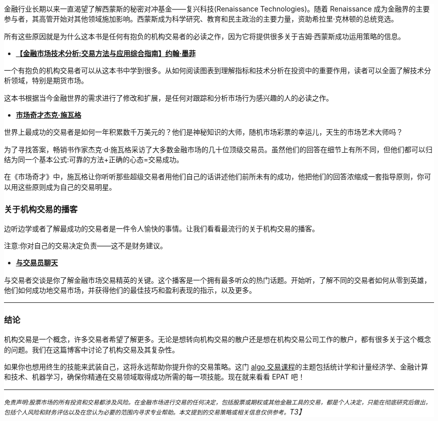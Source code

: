 金融行业长期以来一直渴望了解西蒙斯的秘密对冲基金——复兴科技(Renaissance Technologies)。随着 Renaissance 成为金融界的主要参与者，其高管开始对其他领域施加影响。西蒙斯成为科学研究、教育和民主政治的主要力量，资助希拉里·克林顿的总统竞选。

所有这些原因就是为什么这本书是任何有抱负的机构交易者的必读之作，因为它将提供很多关于吉姆·西蒙斯成功运用策略的信息。

*   [**【金融市场技术分析:交易方法与应用综合指南】约翰·墨菲**](https://www.amazon.in/Technical-Analysis-Financial-Markets-Comprehensive/dp/059333244X/ref=sr_1_3?crid=W867CZVY21VJ&keywords=Technical+Analysis+of+the+Financial+Markets%3A+A+Comprehensive+Guide+to+Trading+Methods+and+Applications+by+John+murphy&qid=1648205678&s=books&sprefix=technical+analysis+of+the+financial+markets+a+comprehensive+guide+to+trading+methods+and+applications+by+john+murphy%2Cstripbooks%2C230&sr=1-3)

一个有抱负的机构交易者可以从这本书中学到很多。从如何阅读图表到理解指标和技术分析在投资中的重要作用，读者可以全面了解技术分析领域，特别是期货市场。

这本书根据当今金融世界的需求进行了修改和扩展，是任何对跟踪和分析市场行为感兴趣的人的必读之作。

*   [**市场奇才杰克·施瓦格**](https://www.amazon.in/Market-Wizards-Interviews-Traders-Updated/dp/1118273052/ref=sr_1_1_sspa?crid=3BCQO8KJLMI7H&keywords=Market+Wizards+by+Jack+D.+Schwager&qid=1648205705&s=books&sprefix=market+wizards+by+jack+d.+schwager%2Cstripbooks%2C251&sr=1-1-spons&psc=1&spLa=ZW5jcnlwdGVkUXVhbGlmaWVyPUExUlNDRUFBNlI3NlVQJmVuY3J5cHRlZElkPUEwMzY0ODU5MlIwU1lVVzRCNjAzNyZlbmNyeXB0ZWRBZElkPUEwNzE3ODQ3MVFBQThGVEU0OFdBUSZ3aWRnZXROYW1lPXNwX2F0ZiZhY3Rpb249Y2xpY2tSZWRpcmVjdCZkb05vdExvZ0NsaWNrPXRydWU=)

世界上最成功的交易者是如何一年积累数千万美元的？他们是神秘知识的大师，随机市场彩票的幸运儿，天生的市场艺术大师吗？

为了寻找答案，畅销书作家杰克·d·施瓦格采访了大多数金融市场的几十位顶级交易员。虽然他们的回答在细节上有所不同，但他们都可以归结为同一个基本公式:可靠的方法+正确的心态=交易成功。

在《市场奇才》中，施瓦格让你听听那些超级交易者用他们自己的话讲述他们前所未有的成功，他把他们的回答浓缩成一套指导原则，你可以用这些原则成为自己的交易明星。

### 关于机构交易的播客

边听边学或者了解最成功的交易者是一件令人愉快的事情。让我们看看最流行的关于机构交易的播客。

注意:你对自己的交易决定负责——这不是财务建议。

*   [**与交易员聊天**](https://player.fm/series/chat-with-traders)

与交易者交谈是你了解金融市场交易精英的关键。这个播客是一个拥有最多听众的热门话题。开始听，了解不同的交易者如何从零到英雄，他们如何成功地交易市场，并获得他们的最佳技巧和盈利表现的指示，以及更多。

* * *

### 结论

机构交易是一个概念，许多交易者希望了解更多。无论是想转向机构交易的散户还是想在机构交易公司工作的散户，都有很多关于这个概念的问题。我们在这篇博客中讨论了机构交易及其复杂性。

如果你也想用终生的技能来武装自己，这将永远帮助你提升你的交易策略。这门 [algo 交易课程](https://www.quantinsti.com/epat)的主题包括统计学和计量经济学、金融计算和技术、机器学习，确保你精通在交易领域取得成功所需的每一项技能。现在就来看看 EPAT 吧！

* * *

*<small>免责声明:股票市场的所有投资和交易都涉及风险。在金融市场进行交易的任何决定，包括股票或期权或其他金融工具的交易，都是个人决定，只能在彻底研究后做出，包括个人风险和财务评估以及在您认为必要的范围内寻求专业帮助。本文提到的交易策略或相关信息仅供参考。</small>T3】*
